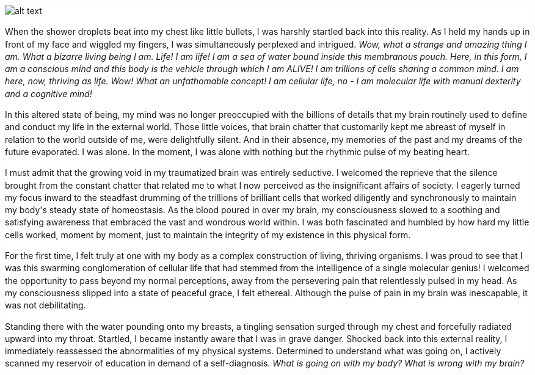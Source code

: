 ![alt text](/jill-stroke/img357.jpg)

When the shower droplets beat into my chest like little
bullets, I was harshly startled back into this reality. As I held my
hands up in front of my face and wiggled my fingers, I was
simultaneously perplexed and intrigued. _Wow, what a strange and_
_amazing thing I am. What a bizarre living being I am. Life! I am_
_life! I am a sea of water bound inside this membranous pouch._
_Here, in this form, I am a conscious mind and this body is the_
_vehicle through which I am ALIVE! I am trillions of cells sharing_
_a common mind. I am here, now, thriving as life. Wow! What an_
_unfathomable concept! I am cellular life, no - I am molecular life_
_with manual dexterity and a cognitive mind!_

In this altered state of being, my mind was no longer
preoccupied with the billions of details that my brain routinely
used to define and conduct my life in the external world. Those
little voices, that brain chatter that customarily kept me abreast of
myself in relation to the world outside of me, were delightfully
silent. And in their absence, my memories of the past and my dreams of the future evaporated. I was
alone. In the moment, I was alone with nothing but the rhythmic pulse of
my beating heart.

I must admit that the growing void in my traumatized brain was
entirely seductive. I welcomed the reprieve that the silence brought from
the constant chatter that related me to what I now perceived as the
insignificant affairs of society. I eagerly turned my focus inward to the
steadfast drumming of the trillions of brilliant cells that worked
diligently and synchronously to maintain my body's steady state of
homeostasis. As the blood poured in over my brain, my consciousness
slowed to a soothing and satisfying awareness that embraced the vast
and wondrous world within. I was both fascinated and humbled by how
hard my little cells worked, moment by moment, just to maintain the
integrity of my existence in this physical form.

For the first time, I felt truly at one with my body as a complex
construction of living, thriving organisms. I was proud to see that I was
this swarming conglomeration of cellular life that had stemmed from the
intelligence of a single molecular genius! I welcomed the opportunity to
pass beyond my normal perceptions, away from the persevering pain that
relentlessly pulsed in my head. As my consciousness slipped into a state
of peaceful grace, I felt ethereal. Although the pulse of pain in my brain
was inescapable, it was not debilitating.

Standing there with the water pounding onto my breasts, a tingling
sensation surged through my chest and forcefully radiated upward into
my throat. Startled, I became instantly aware that I was in grave danger.
Shocked back into this external reality, I immediately reassessed the
abnormalities of my physical systems. Determined to understand what
was going on, I actively scanned my reservoir of education in demand of
a self-diagnosis. _What is going on with my body? What is wrong with my_
_brain?_

